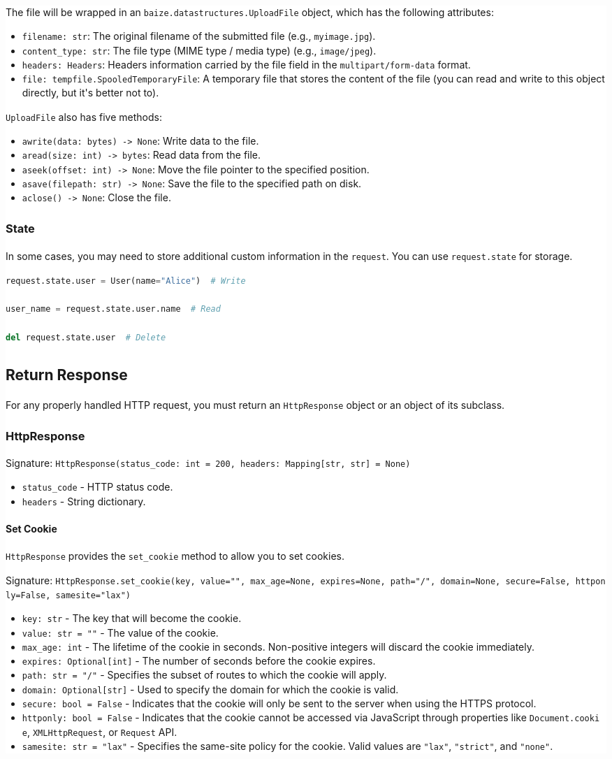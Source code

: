 The file will be wrapped in an `baize.datastructures.UploadFile` object, which has the following attributes:

* `filename: str`: The original filename of the submitted file (e.g., `myimage.jpg`).
* `content_type: str`: The file type (MIME type / media type) (e.g., `image/jpeg`).
* `headers: Headers`: Headers information carried by the file field in the `multipart/form-data` format.
* `file: tempfile.SpooledTemporaryFile`: A temporary file that stores the content of the file (you can read and write to this object directly, but it's better not to).

`UploadFile` also has five methods:

* `awrite(data: bytes) -> None`: Write data to the file.
* `aread(size: int) -> bytes`: Read data from the file.
* `aseek(offset: int) -> None`: Move the file pointer to the specified position.
* `asave(filepath: str) -> None`: Save the file to the specified path on disk.
* `aclose() -> None`: Close the file.

### State

In some cases, you may need to store additional custom information in the `request`. You can use `request.state` for storage.

```python
request.state.user = User(name="Alice")  # Write

user_name = request.state.user.name  # Read

del request.state.user  # Delete
```

## Return Response

For any properly handled HTTP request, you must return an `HttpResponse` object or an object of its subclass.

### HttpResponse

Signature: `HttpResponse(status_code: int = 200, headers: Mapping[str, str] = None)`

* `status_code` - HTTP status code.
* `headers` - String dictionary.

#### Set Cookie

`HttpResponse` provides the `set_cookie` method to allow you to set cookies.

Signature: `HttpResponse.set_cookie(key, value="", max_age=None, expires=None, path="/", domain=None, secure=False, httponly=False, samesite="lax")`

* `key: str` - The key that will become the cookie.
* `value: str = ""` - The value of the cookie.
* `max_age: int` - The lifetime of the cookie in seconds. Non-positive integers will discard the cookie immediately.
* `expires: Optional[int]` - The number of seconds before the cookie expires.
* `path: str = "/"` - Specifies the subset of routes to which the cookie will apply.
* `domain: Optional[str]` - Used to specify the domain for which the cookie is valid.
* `secure: bool = False` - Indicates that the cookie will only be sent to the server when using the HTTPS protocol.
* `httponly: bool = False` - Indicates that the cookie cannot be accessed via JavaScript through properties like `Document.cookie`, `XMLHttpRequest`, or `Request` API.
* `samesite: str = "lax"` - Specifies the same-site policy for the cookie. Valid values are `"lax"`, `"strict"`, and `"none"`.
